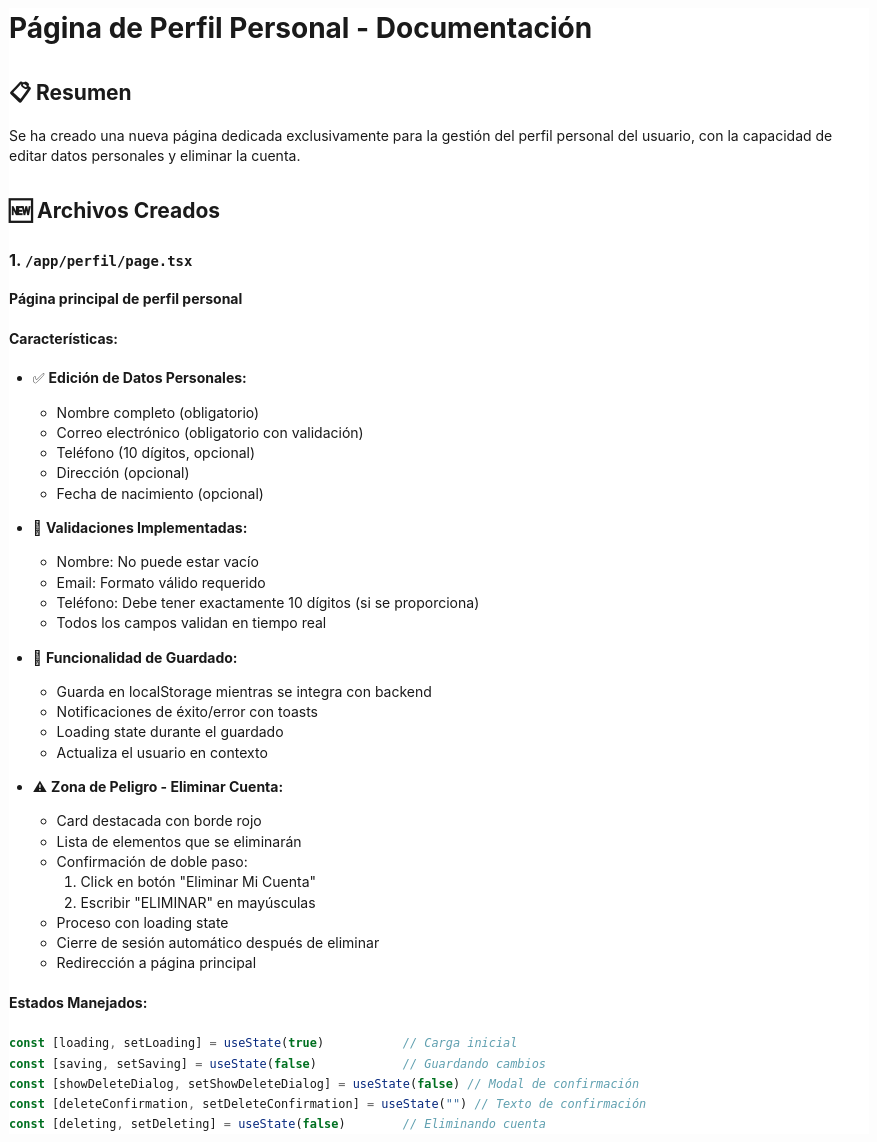 # Página de Perfil Personal - Documentación

## 📋 Resumen
Se ha creado una nueva página dedicada exclusivamente para la gestión del perfil personal del usuario, con la capacidad de editar datos personales y eliminar la cuenta.

## 🆕 Archivos Creados

### 1. `/app/perfil/page.tsx`
**Página principal de perfil personal**

#### Características:
- ✅ **Edición de Datos Personales:**
  - Nombre completo (obligatorio)
  - Correo electrónico (obligatorio con validación)
  - Teléfono (10 dígitos, opcional)
  - Dirección (opcional)
  - Fecha de nacimiento (opcional)

- 🔐 **Validaciones Implementadas:**
  - Nombre: No puede estar vacío
  - Email: Formato válido requerido
  - Teléfono: Debe tener exactamente 10 dígitos (si se proporciona)
  - Todos los campos validan en tiempo real

- 💾 **Funcionalidad de Guardado:**
  - Guarda en localStorage mientras se integra con backend
  - Notificaciones de éxito/error con toasts
  - Loading state durante el guardado
  - Actualiza el usuario en contexto

- ⚠️ **Zona de Peligro - Eliminar Cuenta:**
  - Card destacada con borde rojo
  - Lista de elementos que se eliminarán
  - Confirmación de doble paso:
    1. Click en botón "Eliminar Mi Cuenta"
    2. Escribir "ELIMINAR" en mayúsculas
  - Proceso con loading state
  - Cierre de sesión automático después de eliminar
  - Redirección a página principal

#### Estados Manejados:
```typescript
const [loading, setLoading] = useState(true)           // Carga inicial
const [saving, setSaving] = useState(false)            // Guardando cambios
const [showDeleteDialog, setShowDeleteDialog] = useState(false) // Modal de confirmación
const [deleteConfirmation, setDeleteConfirmation] = useState("") // Texto de confirmación
const [deleting, setDeleting] = useState(false)        // Eliminando cuenta
```
